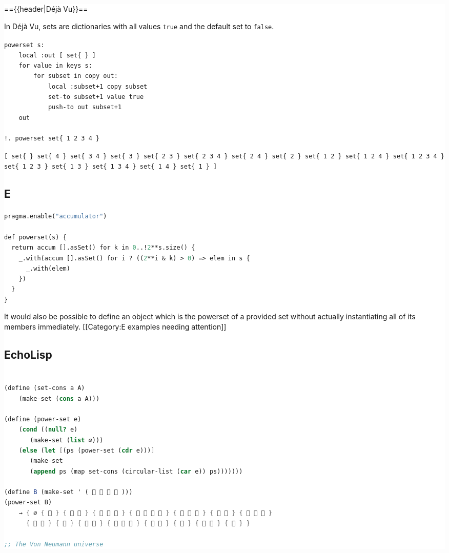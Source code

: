 
=={{header|Déjà Vu}}==

In Déjà Vu, sets are dictionaries with all values <code>true</code> and the default set to <code>false</code>.


```dejavu
powerset s:
	local :out [ set{ } ]
	for value in keys s:
		for subset in copy out:
			local :subset+1 copy subset
			set-to subset+1 value true
			push-to out subset+1
	out

!. powerset set{ 1 2 3 4 }
```


```txt
[ set{ } set{ 4 } set{ 3 4 } set{ 3 } set{ 2 3 } set{ 2 3 4 } set{ 2 4 } set{ 2 } set{ 1 2 } set{ 1 2 4 } set{ 1 2 3 4 } set{ 1 2 3 } set{ 1 3 } set{ 1 3 4 } set{ 1 4 } set{ 1 } ]
```



## E



```e
pragma.enable("accumulator")

def powerset(s) {
  return accum [].asSet() for k in 0..!2**s.size() {
    _.with(accum [].asSet() for i ? ((2**i & k) > 0) => elem in s {
      _.with(elem)
    })
  }
}
```


It would also be possible to define an object which is the powerset of a provided set without actually instantiating all of its members immediately. [[Category:E examples needing attention]]


## EchoLisp


```scheme

(define (set-cons a A)
    (make-set (cons a A)))

(define (power-set e)
    (cond ((null? e)
       (make-set (list ∅)))
    (else (let [(ps (power-set (cdr e)))]
       (make-set
       (append ps (map set-cons (circular-list (car e)) ps)))))))

(define B (make-set ' ( 🍎 🍇 🎂 🎄 )))
(power-set B)
    → { ∅ { 🍇 } { 🍇 🍎 } { 🍇 🍎 🎂 } { 🍇 🍎 🎂 🎄 } { 🍇 🍎 🎄 } { 🍇 🎂 } { 🍇 🎂 🎄 }
      { 🍇 🎄 } { 🍎 } { 🍎 🎂 } { 🍎 🎂 🎄 } { 🍎 🎄 } { 🎂 } { 🎂 🎄 } { 🎄 } }

;; The Von Neumann universe

```